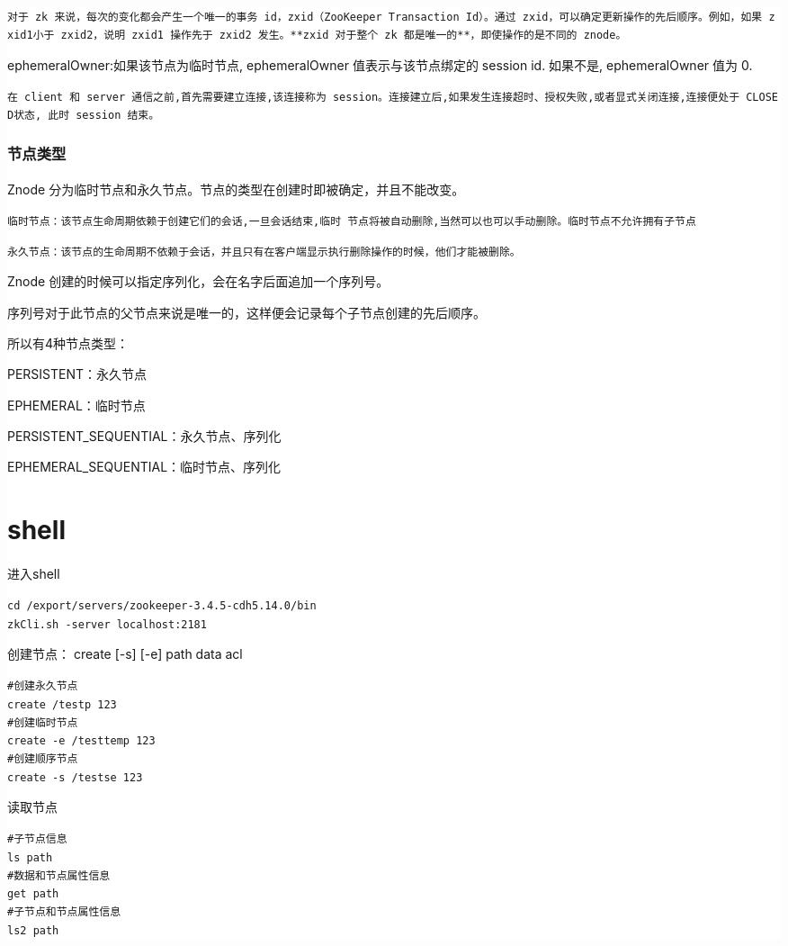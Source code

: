 `对于 zk 来说，每次的变化都会产生一个唯一的事务 id，zxid（ZooKeeper Transaction Id）。通过 zxid，可以确定更新操作的先后顺序。例如，如果 zxid1小于 zxid2，说明 zxid1 操作先于 zxid2 发生。**zxid 对于整个 zk 都是唯一的**，即使操作的是不同的 znode。`

ephemeralOwner:如果该节点为临时节点, ephemeralOwner 值表示与该节点绑定的 session id. 如果不是, ephemeralOwner 值为 0.

`在 client 和 server 通信之前,首先需要建立连接,该连接称为 session。连接建立后,如果发生连接超时、授权失败,或者显式关闭连接,连接便处于 CLOSED状态, 此时 session 结束。`



### 节点类型

Znode 分为临时节点和永久节点。节点的类型在创建时即被确定，并且不能改变。

`临时节点：该节点生命周期依赖于创建它们的会话,一旦会话结束,临时 节点将被自动删除,当然可以也可以手动删除。临时节点不允许拥有子节点`

`永久节点：该节点的生命周期不依赖于会话，并且只有在客户端显示执行删除操作的时候，他们才能被删除。`

 

Znode 创建的时候可以指定序列化，会在名字后面追加一个序列号。

序列号对于此节点的父节点来说是唯一的，这样便会记录每个子节点创建的先后顺序。

 

所以有4种节点类型：

PERSISTENT：永久节点

EPHEMERAL：临时节点

PERSISTENT_SEQUENTIAL：永久节点、序列化

EPHEMERAL_SEQUENTIAL：临时节点、序列化



# shell

进入shell

```shell
cd /export/servers/zookeeper-3.4.5-cdh5.14.0/bin
zkCli.sh -server localhost:2181
```

创建节点： create [-s] [-e] path data acl

```shell
#创建永久节点
create /testp 123
#创建临时节点
create -e /testtemp 123
#创建顺序节点
create -s /testse 123
```

读取节点

```shell
#子节点信息
ls path 
#数据和节点属性信息
get path 
#子节点和节点属性信息
ls2 path
```
